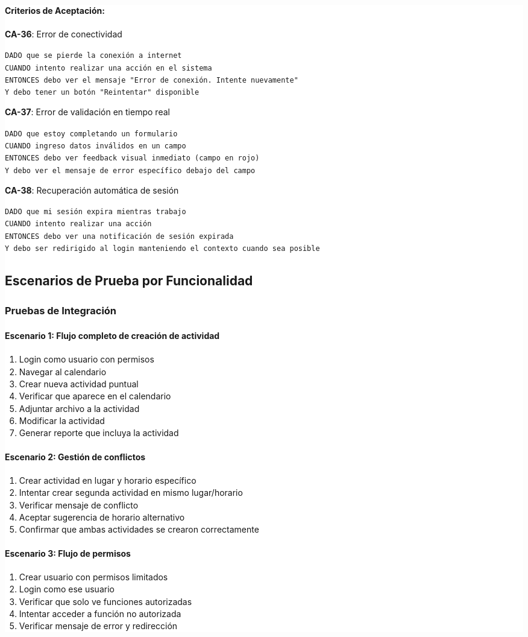 #### Criterios de Aceptación:

**CA-36**: Error de conectividad

```
DADO que se pierde la conexión a internet
CUANDO intento realizar una acción en el sistema
ENTONCES debo ver el mensaje "Error de conexión. Intente nuevamente"
Y debo tener un botón "Reintentar" disponible
```

**CA-37**: Error de validación en tiempo real

```
DADO que estoy completando un formulario
CUANDO ingreso datos inválidos en un campo
ENTONCES debo ver feedback visual inmediato (campo en rojo)
Y debo ver el mensaje de error específico debajo del campo
```

**CA-38**: Recuperación automática de sesión

```
DADO que mi sesión expira mientras trabajo
CUANDO intento realizar una acción
ENTONCES debo ver una notificación de sesión expirada
Y debo ser redirigido al login manteniendo el contexto cuando sea posible
```

## Escenarios de Prueba por Funcionalidad

### Pruebas de Integración

#### Escenario 1: Flujo completo de creación de actividad

1. Login como usuario con permisos
2. Navegar al calendario
3. Crear nueva actividad puntual
4. Verificar que aparece en el calendario
5. Adjuntar archivo a la actividad
6. Modificar la actividad
7. Generar reporte que incluya la actividad

#### Escenario 2: Gestión de conflictos

1. Crear actividad en lugar y horario específico
2. Intentar crear segunda actividad en mismo lugar/horario
3. Verificar mensaje de conflicto
4. Aceptar sugerencia de horario alternativo
5. Confirmar que ambas actividades se crearon correctamente

#### Escenario 3: Flujo de permisos

1. Crear usuario con permisos limitados
2. Login como ese usuario
3. Verificar que solo ve funciones autorizadas
4. Intentar acceder a función no autorizada
5. Verificar mensaje de error y redirección

